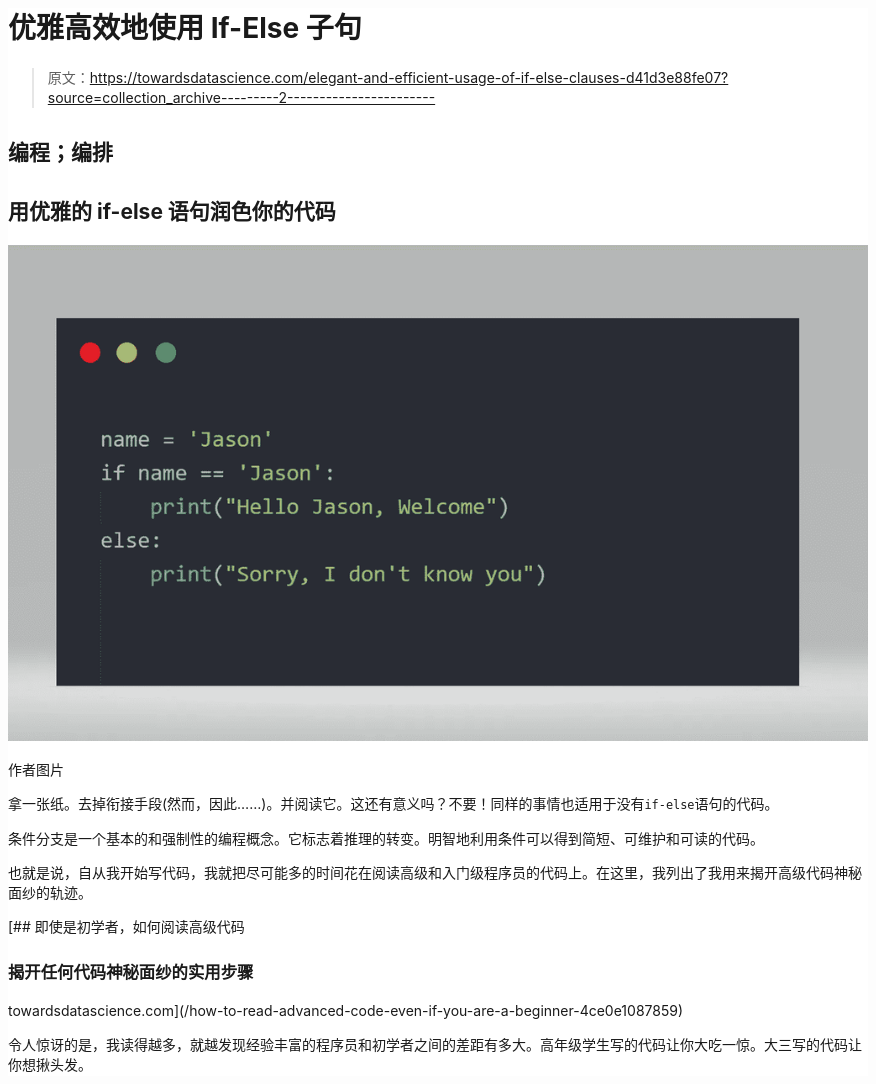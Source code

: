 # 优雅高效地使用 If-Else 子句

> 原文：<https://towardsdatascience.com/elegant-and-efficient-usage-of-if-else-clauses-d41d3e88fe07?source=collection_archive---------2----------------------->

## 编程；编排

## 用优雅的 if-else 语句润色你的代码

![](img/dd015cf26c3bc174f405149c0c72fad3.png)

作者图片

拿一张纸。去掉衔接手段(然而，因此……)。并阅读它。这还有意义吗？不要！同样的事情也适用于没有`if-else`语句的代码。

条件分支是一个基本的和强制性的编程概念。它标志着推理的转变。明智地利用条件可以得到简短、可维护和可读的代码。

也就是说，自从我开始写代码，我就把尽可能多的时间花在阅读高级和入门级程序员的代码上。在这里，我列出了我用来揭开高级代码神秘面纱的轨迹。

[](/how-to-read-advanced-code-even-if-you-are-a-beginner-4ce0e1087859) [## 即使是初学者，如何阅读高级代码

### 揭开任何代码神秘面纱的实用步骤

towardsdatascience.com](/how-to-read-advanced-code-even-if-you-are-a-beginner-4ce0e1087859) 

令人惊讶的是，我读得越多，就越发现经验丰富的程序员和初学者之间的差距有多大。高年级学生写的代码让你大吃一惊。大三写的代码让你想揪头发。
